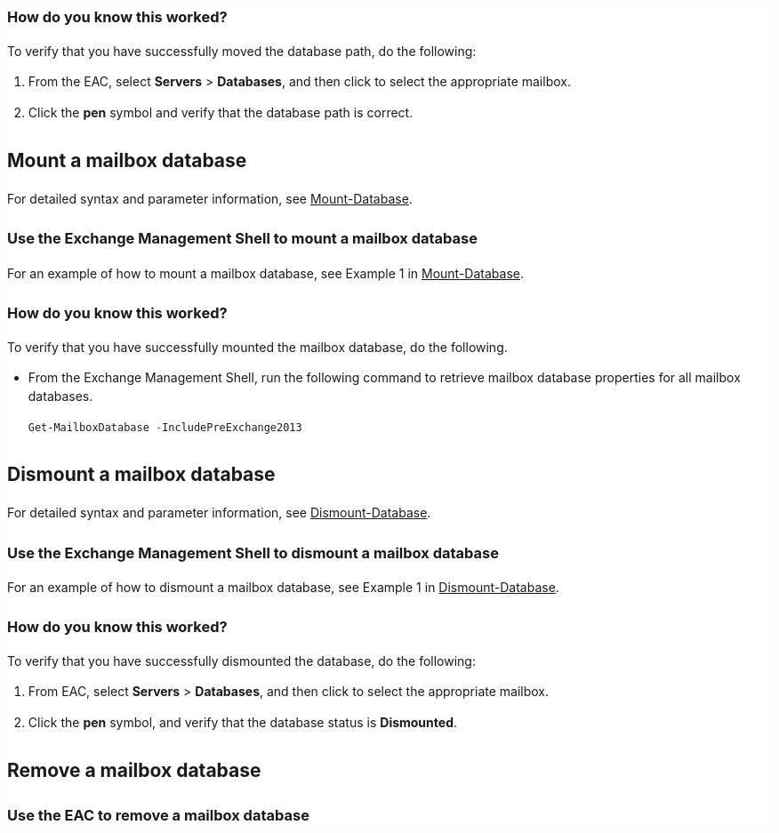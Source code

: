### How do you know this worked?

To verify that you have successfully moved the database path, do the following:

1. From the EAC, select **Servers** \> **Databases**, and then click to select the appropriate mailbox.

2. Click the **pen** symbol and verify that the database path is correct.

## Mount a mailbox database

For detailed syntax and parameter information, see [Mount-Database](https://docs.microsoft.com/powershell/module/exchange/mount-database).

### Use the Exchange Management Shell to mount a mailbox database

For an example of how to mount a mailbox database, see Example 1 in [Mount-Database](https://docs.microsoft.com/powershell/module/exchange/mount-database).

### How do you know this worked?

To verify that you have successfully mounted the mailbox database, do the following.

- From the Exchange Management Shell, run the following command to retrieve mailbox database properties for all mailbox databases.

  ```PowerShell
  Get-MailboxDatabase -IncludePreExchange2013
  ```

## Dismount a mailbox database

For detailed syntax and parameter information, see [Dismount-Database](https://docs.microsoft.com/powershell/module/exchange/dismount-database).

### Use the Exchange Management Shell to dismount a mailbox database

For an example of how to dismount a mailbox database, see Example 1 in [Dismount-Database](https://docs.microsoft.com/powershell/module/exchange/dismount-database).

### How do you know this worked?

To verify that you have successfully dismounted the database, do the following:

1. From EAC, select **Servers** \> **Databases**, and then click to select the appropriate mailbox.

2. Click the **pen** symbol, and verify that the database status is **Dismounted**.

## Remove a mailbox database

### Use the EAC to remove a mailbox database
